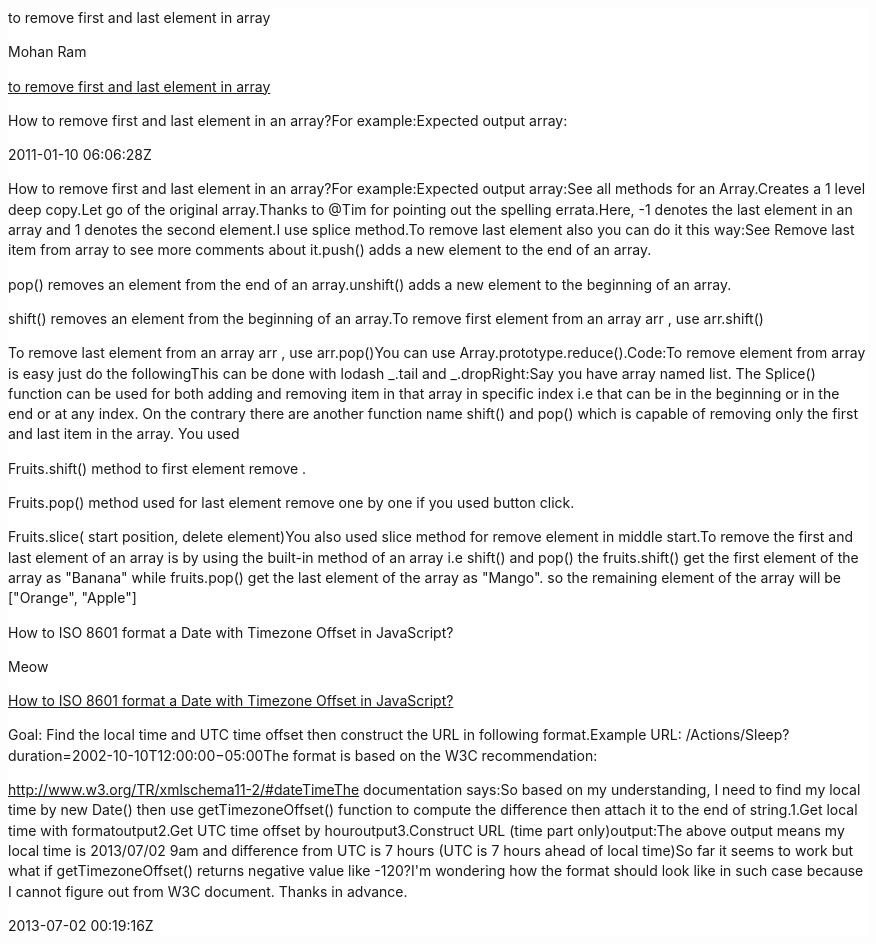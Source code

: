 to remove first and last element in array

Mohan Ram

[to remove first and last element in array](https://stackoverflow.com/questions/4644139/to-remove-first-and-last-element-in-array)

How to remove first and last element in an array?For example:Expected output array:

2011-01-10 06:06:28Z

How to remove first and last element in an array?For example:Expected output array:See all methods for an Array.Creates a 1 level deep copy.Let go of the original array.Thanks to @Tim for pointing out the spelling errata.Here, -1 denotes the last element in an array and 1 denotes the second element.I use splice method.To remove last element also you can do it this way:See Remove last item from array to see more comments about it.push() adds a new element to the end of an array.

pop() removes an element from the end of an array.unshift() adds a new element to the beginning of an array.

shift() removes an element from the beginning of an array.To remove first element from an array arr , use arr.shift()

To remove last element from an array arr , use arr.pop()You can use Array.prototype.reduce().Code:To remove element from array is easy just do the followingThis can be done with lodash _.tail and _.dropRight:Say you have array named list. The Splice() function can be used for both adding and removing item in that array in specific index i.e that can be in the beginning or in the end or at any index. On the contrary there are another function name shift() and pop() which is capable of removing only the first and last item in the array. You used

Fruits.shift() method to first element remove .

Fruits.pop() method used for last element remove one by one if you used button click.

 Fruits.slice( start position, delete element)You also used slice method for remove element in middle  start.To remove the first and last element of an array is by using the built-in method of an array i.e shift() and pop() the fruits.shift() get the first element of the array as "Banana"  while fruits.pop() get the last element of the array as "Mango". so the remaining element of the array will be ["Orange", "Apple"]

How to ISO 8601 format a Date with Timezone Offset in JavaScript?

Meow

[How to ISO 8601 format a Date with Timezone Offset in JavaScript?](https://stackoverflow.com/questions/17415579/how-to-iso-8601-format-a-date-with-timezone-offset-in-javascript)

Goal: Find the local time and UTC time offset then construct the URL in following format.Example URL: /Actions/Sleep?duration=2002-10-10T12:00:00−05:00The format is based on the W3C recommendation:

http://www.w3.org/TR/xmlschema11-2/#dateTimeThe documentation says:So based on my understanding, I need to find my local time by new Date() then use getTimezoneOffset() function to compute the difference then attach it to the end of string.1.Get local time with formatoutput2.Get UTC time offset by houroutput3.Construct URL (time part only)output:The above output means my local time is 2013/07/02 9am and difference from UTC is 7 hours (UTC is 7 hours ahead of local time)So far it seems to work but what if getTimezoneOffset() returns negative value like -120?I'm wondering how the format should look like in such case because I cannot figure out from W3C document. Thanks in advance.

2013-07-02 00:19:16Z
